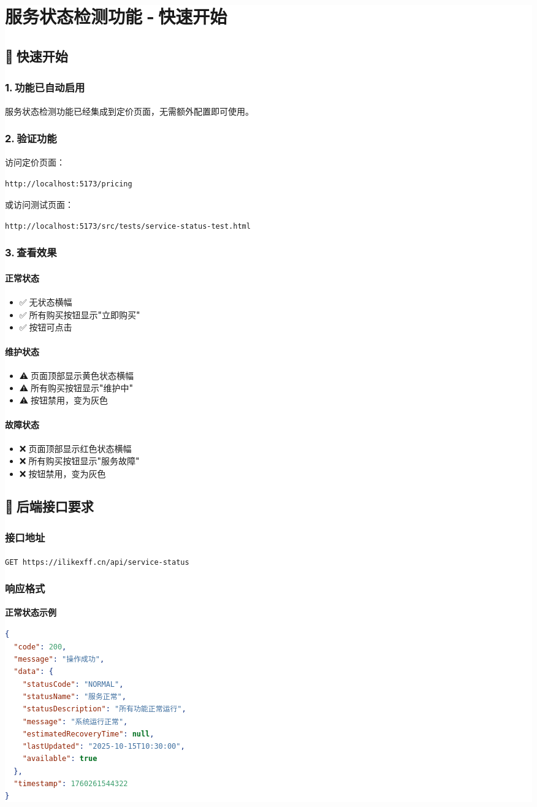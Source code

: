 # 服务状态检测功能 - 快速开始

## 🚀 快速开始

### 1. 功能已自动启用

服务状态检测功能已经集成到定价页面，无需额外配置即可使用。

### 2. 验证功能

访问定价页面：
```
http://localhost:5173/pricing
```

或访问测试页面：
```
http://localhost:5173/src/tests/service-status-test.html
```

### 3. 查看效果

#### 正常状态
- ✅ 无状态横幅
- ✅ 所有购买按钮显示"立即购买"
- ✅ 按钮可点击

#### 维护状态
- ⚠️ 页面顶部显示黄色状态横幅
- ⚠️ 所有购买按钮显示"维护中"
- ⚠️ 按钮禁用，变为灰色

#### 故障状态
- ❌ 页面顶部显示红色状态横幅
- ❌ 所有购买按钮显示"服务故障"
- ❌ 按钮禁用，变为灰色

## 🔧 后端接口要求

### 接口地址
```
GET https://ilikexff.cn/api/service-status
```

### 响应格式

**正常状态示例**
```json
{
  "code": 200,
  "message": "操作成功",
  "data": {
    "statusCode": "NORMAL",
    "statusName": "服务正常",
    "statusDescription": "所有功能正常运行",
    "message": "系统运行正常",
    "estimatedRecoveryTime": null,
    "lastUpdated": "2025-10-15T10:30:00",
    "available": true
  },
  "timestamp": 1760261544322
}
```